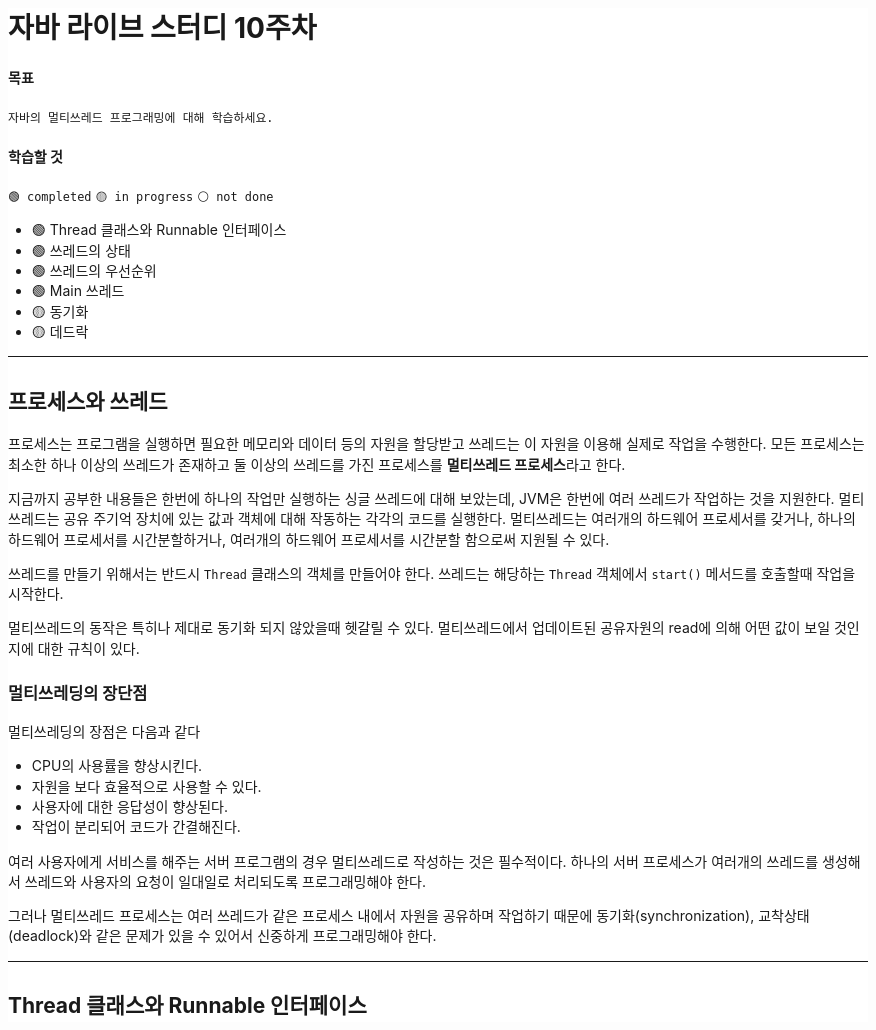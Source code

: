 # 자바 라이브 스터디 10주차

#### 목표

```
자바의 멀티쓰레드 프로그래밍에 대해 학습하세요.
```

#### 학습할 것

`🟢 completed` `🟡 in progress` `⚪ not done`

- 🟢 Thread 클래스와 Runnable 인터페이스
- 🟢 쓰레드의 상태
- 🟢 쓰레드의 우선순위
- 🟢 Main 쓰레드
- 🟡 동기화
- 🟡 데드락




---

## 프로세스와 쓰레드

프로세스는 프로그램을 실행하면 필요한 메모리와 데이터 등의 자원을 할당받고 쓰레드는 이 자원을 이용해 실제로 작업을 수행한다. 모든 프로세스는 최소한 하나 이상의 쓰레드가 존재하고 둘 이상의 쓰레드를 가진 프로세스를 **멀티쓰레드 프로세스**라고 한다. 

지금까지 공부한 내용들은 한번에 하나의 작업만 실행하는 싱글 쓰레드에 대해 보았는데, JVM은 한번에 여러 쓰레드가 작업하는 것을 지원한다. 멀티쓰레드는 공유 주기억 장치에 있는 값과 객체에 대해 작동하는 각각의 코드를 실행한다. 멀티쓰레드는 여러개의 하드웨어 프로세서를 갖거나, 하나의 하드웨어 프로세서를 시간분할하거나, 여러개의 하드웨어 프로세서를 시간분할 함으로써 지원될 수 있다.

쓰레드를 만들기 위해서는 반드시 `Thread` 클래스의 객체를 만들어야 한다. 쓰레드는 해당하는 `Thread` 객체에서 `start()` 메서드를 호출할때 작업을 시작한다.

멀티쓰레드의 동작은 특히나 제대로 동기화 되지 않았을때 헷갈릴 수 있다. 멀티쓰레드에서 업데이트된 공유자원의 read에 의해 어떤 값이 보일 것인지에 대한 규칙이 있다. 

### 멀티쓰레딩의 장단점

멀티쓰레딩의 장점은 다음과 같다

- CPU의 사용률을 향상시킨다.
- 자원을 보다 효율적으로 사용할 수 있다.
- 사용자에 대한 응답성이 향상된다.
- 작업이 분리되어 코드가 간결해진다.

여러 사용자에게 서비스를 해주는 서버 프로그램의 경우 멀티쓰레드로 작성하는 것은 필수적이다. 하나의 서버 프로세스가 여러개의 쓰레드를 생성해서 쓰레드와 사용자의 요청이 일대일로 처리되도록 프로그래밍해야 한다.

그러나 멀티쓰레드 프로세스는 여러 쓰레드가 같은 프로세스 내에서 자원을 공유하며 작업하기 때문에 동기화(synchronization), 교착상태(deadlock)와 같은 문제가 있을 수 있어서 신중하게 프로그래밍해야 한다.

---

## Thread 클래스와 Runnable 인터페이스
